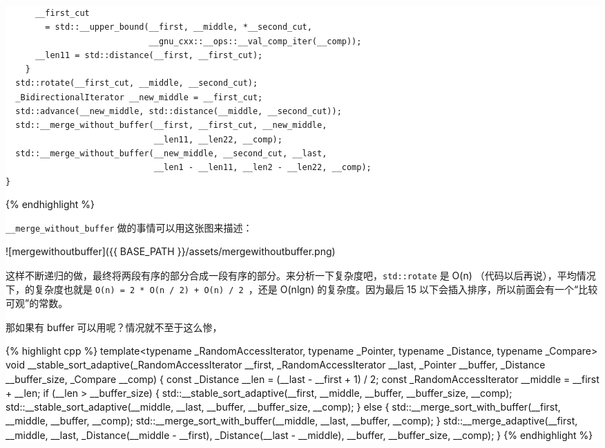           __first_cut
            = std::__upper_bound(__first, __middle, *__second_cut,
                                 __gnu_cxx::__ops::__val_comp_iter(__comp));
          __len11 = std::distance(__first, __first_cut);
        }
      std::rotate(__first_cut, __middle, __second_cut);
      _BidirectionalIterator __new_middle = __first_cut;
      std::advance(__new_middle, std::distance(__middle, __second_cut));
      std::__merge_without_buffer(__first, __first_cut, __new_middle,
                                  __len11, __len22, __comp);
      std::__merge_without_buffer(__new_middle, __second_cut, __last,
                                  __len1 - __len11, __len2 - __len22, __comp);
    }
{% endhighlight %}

`__merge_without_buffer` 做的事情可以用这张图来描述：

![mergewithoutbuffer]({{ BASE_PATH }}/assets/mergewithoutbuffer.png)

这样不断递归的做，最终将两段有序的部分合成一段有序的部分。来分析一下复杂度吧，`std::rotate` 是 O(n) （代码以后再说），平均情况下，的复杂度也就是 `O(n) = 2 * O(n / 2) + O(n) / 2 `，还是 O(nlgn) 的复杂度。因为最后 15 以下会插入排序，所以前面会有一个“比较可观”的常数。

那如果有 buffer 可以用呢？情况就不至于这么惨，

{% highlight cpp %}
  template<typename _RandomAccessIterator, typename _Pointer,
           typename _Distance, typename _Compare>
    void
    __stable_sort_adaptive(_RandomAccessIterator __first,
                           _RandomAccessIterator __last,
                           _Pointer __buffer, _Distance __buffer_size,
                           _Compare __comp)
    {
      const _Distance __len = (__last - __first + 1) / 2;
      const _RandomAccessIterator __middle = __first + __len;
      if (__len > __buffer_size)
        {
          std::__stable_sort_adaptive(__first, __middle, __buffer,
                                      __buffer_size, __comp);
          std::__stable_sort_adaptive(__middle, __last, __buffer,
                                      __buffer_size, __comp);
        }
      else
        {
          std::__merge_sort_with_buffer(__first, __middle, __buffer, __comp);
          std::__merge_sort_with_buffer(__middle, __last, __buffer, __comp);
        }
      std::__merge_adaptive(__first, __middle, __last,
                            _Distance(__middle - __first),
                            _Distance(__last - __middle),
                            __buffer, __buffer_size,
                            __comp);
    }
{% endhighlight %}

